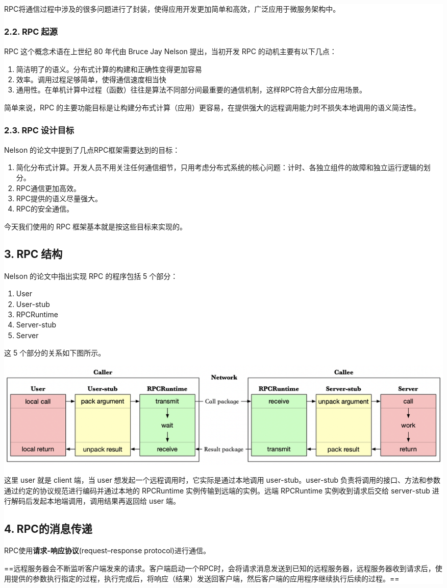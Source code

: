 RPC将通信过程中涉及的很多问题进行了封装，使得应用开发更加简单和高效，广泛应用于微服务架构中。

### 2.2. RPC 起源

RPC 这个概念术语在上世纪 80 年代由 Bruce Jay Nelson 提出，当初开发 RPC 的动机主要有以下几点：

1. 简洁明了的语义。分布式计算的构建和正确性变得更加容易
2. 效率。调用过程足够简单，使得通信速度相当快
3. 通用性。在单机计算中过程（函数）往往是算法不同部分间最重要的通信机制，这样RPC符合大部分应用场景。

简单来说，RPC 的主要功能目标是让构建分布式计算（应用）更容易，在提供强大的远程调用能力时不损失本地调用的语义简洁性。

### 2.3. RPC 设计目标

Nelson 的论文中提到了几点RPC框架需要达到的目标：

1. 简化分布式计算。开发人员不用关注任何通信细节，只用考虑分布式系统的核心问题：计时、各独立组件的故障和独立运行逻辑的划分。
2. RPC通信更加高效。
3. RPC提供的语义尽量强大。
4. RPC的安全通信。

今天我们使用的 RPC 框架基本就是按这些目标来实现的。

## 3. RPC 结构

Nelson 的论文中指出实现 RPC 的程序包括 5 个部分：

1. User
2. User-stub
3. RPCRuntime
4. Server-stub
5. Server

这 5 个部分的关系如下图所示。

![](images/markdown-2021-01-18-20-25-44.png)

这里 user 就是 client 端，当 user 想发起一个远程调用时，它实际是通过本地调用 user-stub。user-stub 负责将调用的接口、方法和参数通过约定的协议规范进行编码并通过本地的 RPCRuntime 实例传输到远端的实例。远端 RPCRuntime 实例收到请求后交给 server-stub 进行解码后发起本地端调用，调用结果再返回给 user 端。

## 4. RPC的消息传递

RPC使用**请求-响应协议**(request–response protocol)进行通信。

==远程服务器会不断监听客户端发来的请求。客户端启动一个RPC时，会将请求消息发送到已知的远程服务器，远程服务器收到请求后，使用提供的参数执行指定的过程，执行完成后，将响应（结果）发送回客户端，然后客户端的应用程序继续执行后续的过程。==

